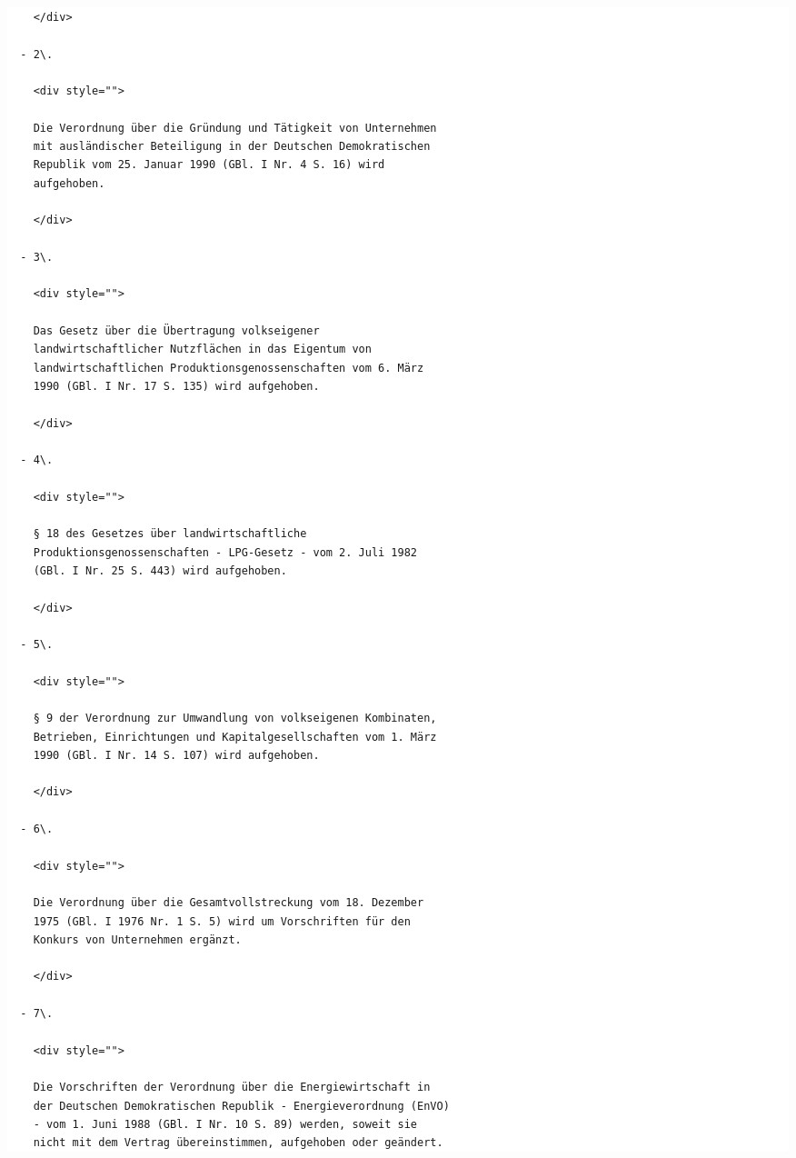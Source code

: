         </div>
    
      - 2\.
        
        <div style="">
        
        Die Verordnung über die Gründung und Tätigkeit von Unternehmen
        mit ausländischer Beteiligung in der Deutschen Demokratischen
        Republik vom 25. Januar 1990 (GBl. I Nr. 4 S. 16) wird
        aufgehoben.
        
        </div>
    
      - 3\.
        
        <div style="">
        
        Das Gesetz über die Übertragung volkseigener
        landwirtschaftlicher Nutzflächen in das Eigentum von
        landwirtschaftlichen Produktionsgenossenschaften vom 6. März
        1990 (GBl. I Nr. 17 S. 135) wird aufgehoben.
        
        </div>
    
      - 4\.
        
        <div style="">
        
        § 18 des Gesetzes über landwirtschaftliche
        Produktionsgenossenschaften - LPG-Gesetz - vom 2. Juli 1982
        (GBl. I Nr. 25 S. 443) wird aufgehoben.
        
        </div>
    
      - 5\.
        
        <div style="">
        
        § 9 der Verordnung zur Umwandlung von volkseigenen Kombinaten,
        Betrieben, Einrichtungen und Kapitalgesellschaften vom 1. März
        1990 (GBl. I Nr. 14 S. 107) wird aufgehoben.
        
        </div>
    
      - 6\.
        
        <div style="">
        
        Die Verordnung über die Gesamtvollstreckung vom 18. Dezember
        1975 (GBl. I 1976 Nr. 1 S. 5) wird um Vorschriften für den
        Konkurs von Unternehmen ergänzt.
        
        </div>
    
      - 7\.
        
        <div style="">
        
        Die Vorschriften der Verordnung über die Energiewirtschaft in
        der Deutschen Demokratischen Republik - Energieverordnung (EnVO)
        - vom 1. Juni 1988 (GBl. I Nr. 10 S. 89) werden, soweit sie
        nicht mit dem Vertrag übereinstimmen, aufgehoben oder geändert.
        